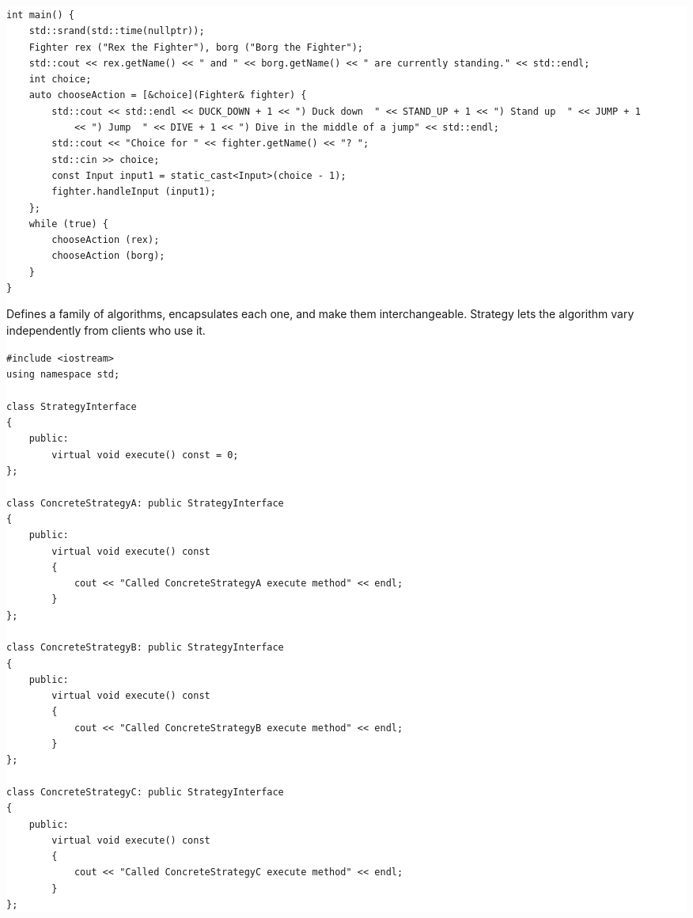     int main() {
    	std::srand(std::time(nullptr));
    	Fighter rex ("Rex the Fighter"), borg ("Borg the Fighter");
    	std::cout << rex.getName() << " and " << borg.getName() << " are currently standing." << std::endl;
    	int choice;
    	auto chooseAction = [&choice](Fighter& fighter) {
    		std::cout << std::endl << DUCK_DOWN + 1 << ") Duck down  " << STAND_UP + 1 << ") Stand up  " << JUMP + 1
    			<< ") Jump  " << DIVE + 1 << ") Dive in the middle of a jump" << std::endl;
    		std::cout << "Choice for " << fighter.getName() << "? ";
    		std::cin >> choice;
    		const Input input1 = static_cast<Input>(choice - 1);
    		fighter.handleInput (input1);	
    	};
    	while (true) {
    		chooseAction (rex);
    		chooseAction (borg);
    	}
    }
    

Defines a family of algorithms, encapsulates each one, and make them interchangeable. Strategy lets the algorithm vary independently from clients who use it.
    
    
    #include <iostream>
    using namespace std;
    
    class StrategyInterface
    {
        public:
            virtual void execute() const = 0;
    };
    
    class ConcreteStrategyA: public StrategyInterface
    {
        public:
            virtual void execute() const
            {
                cout << "Called ConcreteStrategyA execute method" << endl;
            }
    };
    
    class ConcreteStrategyB: public StrategyInterface
    {
        public:
            virtual void execute() const
            {
                cout << "Called ConcreteStrategyB execute method" << endl;
            }
    };
    
    class ConcreteStrategyC: public StrategyInterface
    {
        public:
            virtual void execute() const
            {
                cout << "Called ConcreteStrategyC execute method" << endl;
            }
    };
    